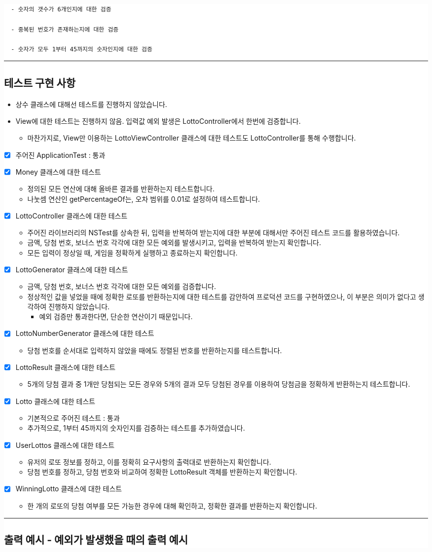 
      - 숫자의 갯수가 6개인지에 대한 검증
    
      - 중복된 번호가 존재하는지에 대한 검증
  
      - 숫자가 모두 1부터 45까지의 숫자인지에 대한 검증
  

---

## 테스트 구현 사항
- 상수 클래스에 대해선 테스트를 진행하지 않았습니다.


- View에 대한 테스트는 진행하지 않음. 입력값 예외 발생은 LottoController에서 한번에 검증합니다.
  - 마찬가지로, View만 이용하는 LottoViewController 클래스에 대한 테스트도 LottoController를 통해 수행합니다.


- [x] 주어진 ApplicationTest : 통과


- [x] Money 클래스에 대한 테스트
  - 정의된 모든 연산에 대해 올바른 결과를 반환하는지 테스트합니다.
  - 나눗셈 연산인 getPercentageOf는, 오차 범위를 0.01로 설정하여 테스트합니다.
  

- [x] LottoController 클래스에 대한 테스트
  - 주어진 라이브러리의 NSTest를 상속한 뒤, 입력을 반복하여 받는지에 대한 부분에 대해서만 주어진 테스트 코드를 활용하였습니다.
  - 금액, 당첨 번호, 보너스 번호 각각에 대한 모든 예외를 발생시키고, 입력을 반복하여 받는지 확인합니다.
  - 모든 입력이 정상일 때, 게임을 정확하게 실행하고 종료하는지 확인합니다.


- [x] LottoGenerator 클래스에 대한 테스트
  - 금액, 당첨 번호, 보너스 번호 각각에 대한 모든 예외를 검증합니다.
  - 정상적인 값을 넣었을 때에 정확한 로또를 반환하는지에 대한 테스트를 감안하여 프로덕션 코드를 구현하였으나, 이 부분은 의미가 없다고 생각하여 진행하지 않았습니다.
      - 예외 검증만 통과한다면, 단순한 연산이기 때문입니다.


- [x] LottoNumberGenerator 클래스에 대한 테스트
  - 당첨 번호를 순서대로 입력하지 않았을 때에도 정렬된 번호를 반환하는지를 테스트합니다.
  

- [x] LottoResult 클래스에 대한 테스트
  - 5개의 당첨 결과 중 1개만 당첨되는 모든 경우와 5개의 결과 모두 당첨된 경우를 이용하여 당첨금을 정확하게 반환하는지 테스트합니다.


- [x] Lotto 클래스에 대한 테스트
  - 기본적으로 주어진 테스트 : 통과
  - 추가적으로, 1부터 45까지의 숫자인지를 검증하는 테스트를 추가하였습니다.


- [x] UserLottos 클래스에 대한 테스트
  - 유저의 로또 정보를 정하고, 이를 정확히 요구사항의 출력대로 반환하는지 확인합니다.
  - 당첨 번호를 정하고, 당첨 번호와 비교하여 정확한 LottoResult 객체를 반환하는지 확인합니다.


- [x] WinningLotto 클래스에 대한 테스트
  - 한 개의 로또의 당첨 여부를 모든 가능한 경우에 대해 확인하고, 정확한 결과를 반환하는지 확인합니다.

---

## 출력 예시 - 예외가 발생했을 때의 출력 예시
